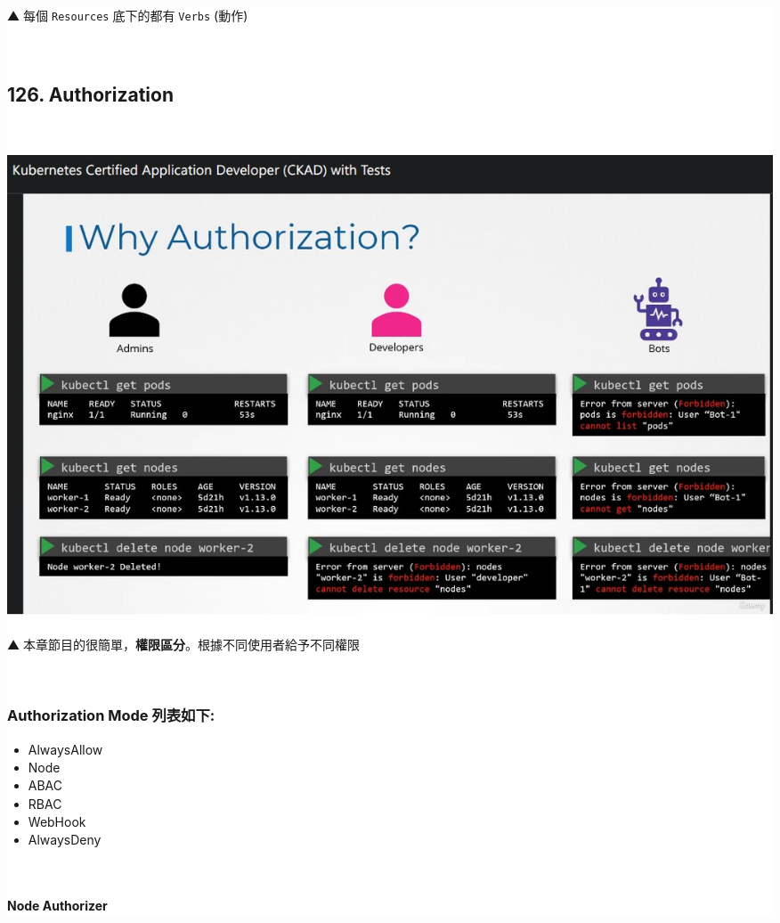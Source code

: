 ▲ 每個 `Resources` 底下的都有 `Verbs` (動作)

<br>

## 126. Authorization

<br>

![authorization_0](authorization_0.jpg)

▲ 本章節目的很簡單，**權限區分**。根據不同使用者給予不同權限

<br>

### Authorization Mode 列表如下:


- AlwaysAllow
- Node
- ABAC
- RBAC
- WebHook
- AlwaysDeny

<br>

#### Node Authorizer
